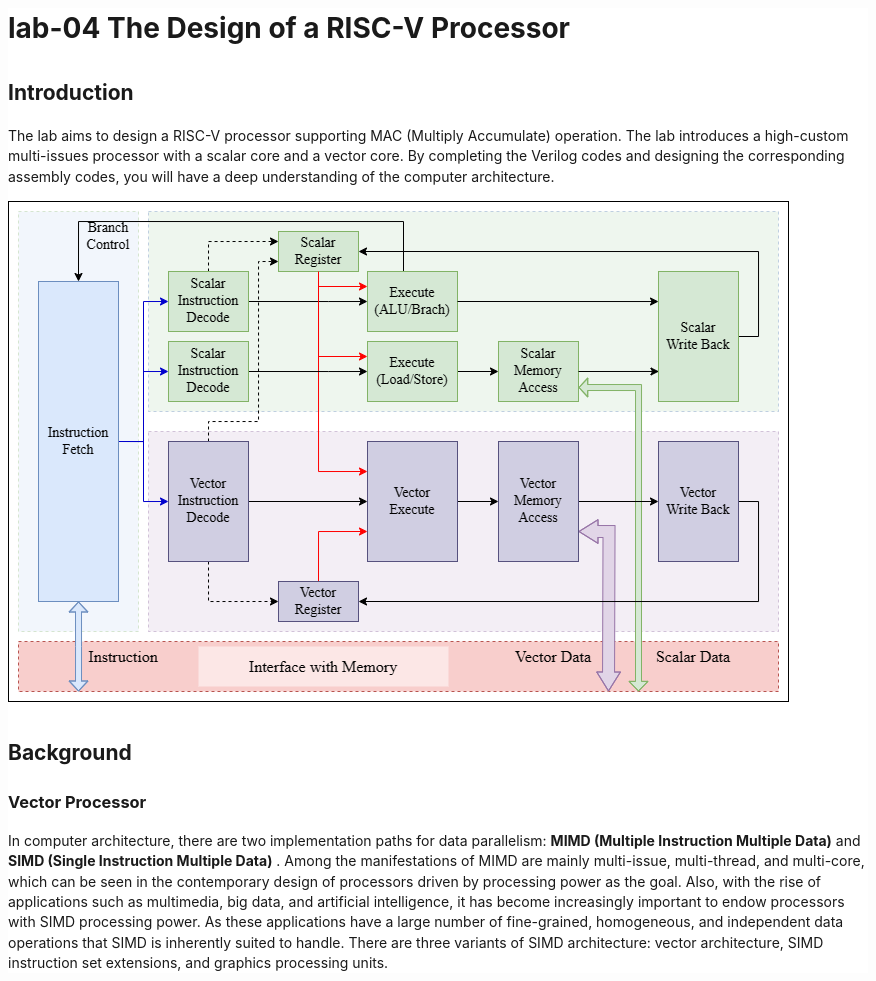 # lab-04 The Design of a RISC-V Processor

## Introduction

The lab aims to design a RISC-V processor supporting MAC (Multiply Accumulate) operation. The lab introduces a high-custom multi-issues processor with a scalar core and a vector core. By completing the Verilog codes and designing the corresponding assembly codes, you will have a deep understanding of the computer architecture.

![lab3_flow](doc/image/lab3_flow.png)

## Background

### Vector Processor

In computer architecture, there are two implementation paths for data parallelism: **MIMD (Multiple Instruction Multiple Data)** and **SIMD (Single Instruction Multiple Data)** . Among the manifestations of MIMD are mainly multi-issue, multi-thread, and multi-core, which can be seen in the contemporary design of processors driven by processing power as the goal. Also, with the rise of applications such as multimedia, big data, and artificial intelligence, it has become increasingly important to endow processors with SIMD processing power. As these applications have a large number of fine-grained, homogeneous, and independent data operations that SIMD is inherently suited to handle. There are three variants of SIMD architecture: vector architecture, SIMD instruction set extensions, and graphics processing units.

